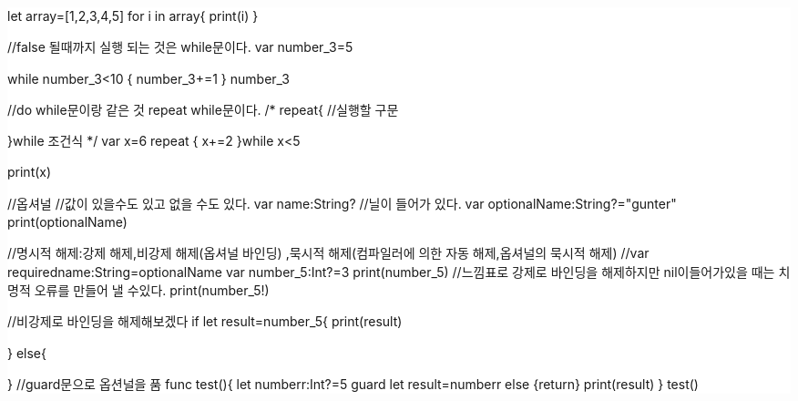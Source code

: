 let array=[1,2,3,4,5]
for i in array{
    print(i)
}

//false 될때까지 실행 되는 것은 while문이다.
var number_3=5

while number_3<10
{
    number_3+=1
}
number_3

//do while문이랑 같은 것 repeat while문이다.
/*
 repeat{
    //실행할 구문
 
 
 }while 조건식
 */
var x=6
repeat
{
    x+=2
}while x<5

print(x)

//옵셔널
//값이 있을수도 있고 없을 수도 있다.
var name:String? //닐이 들어가 있다.
var optionalName:String?="gunter"
print(optionalName)

//명시적 해제:강제 해제,비강제 해제(옵셔널 바인딩) ,묵시적 해제(컴파일러에 의한 자동 해제,옵셔널의 묵시적 해제)
//var requiredname:String=optionalName
var number_5:Int?=3
print(number_5)
//느낌표로 강제로 바인딩을 해제하지만 nil이들어가있을 때는 치명적 오류를 만들어 낼 수있다.
print(number_5!)

//비강제로 바인딩을 해제해보겠다
if let result=number_5{
    print(result)
    
}
else{
    
}
//guard문으로 옵션널을 품
func test(){
    let numberr:Int?=5
    guard let result=numberr else {return}
    print(result)
}
test()

